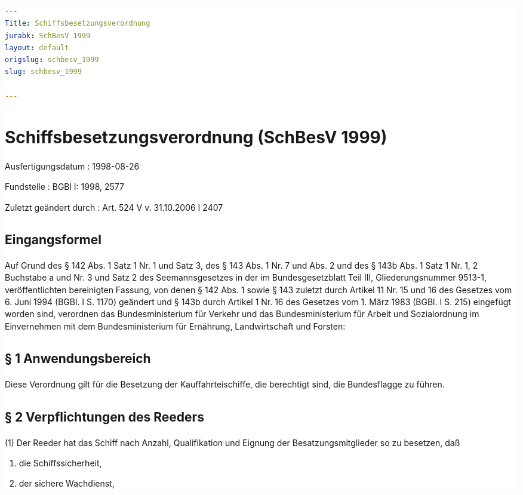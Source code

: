 ```yaml
---
Title: Schiffsbesetzungsverordnung
jurabk: SchBesV 1999
layout: default
origslug: schbesv_1999
slug: schbesv_1999

---
```


# Schiffsbesetzungsverordnung (SchBesV 1999)

Ausfertigungsdatum
:   1998-08-26

Fundstelle
:   BGBl I: 1998, 2577

Zuletzt geändert durch
:   Art. 524 V v. 31.10.2006 I 2407


## Eingangsformel

Auf Grund des § 142 Abs. 1 Satz 1 Nr. 1 und Satz 3, des § 143 Abs. 1
Nr. 7 und Abs. 2 und des § 143b Abs. 1 Satz 1 Nr. 1, 2 Buchstabe a und
Nr. 3 und Satz 2 des Seemannsgesetzes in der im Bundesgesetzblatt Teil
III, Gliederungsnummer 9513-1, veröffentlichten bereinigten Fassung,
von denen § 142 Abs. 1 sowie § 143 zuletzt durch Artikel 11 Nr. 15 und
16 des Gesetzes vom 6. Juni 1994 (BGBl. I S. 1170) geändert und § 143b
durch Artikel 1 Nr. 16 des Gesetzes vom 1. März 1983 (BGBl. I S. 215)
eingefügt worden sind, verordnen das Bundesministerium für Verkehr und
das Bundesministerium für Arbeit und Sozialordnung im Einvernehmen mit
dem Bundesministerium für Ernährung, Landwirtschaft und Forsten:


## § 1 Anwendungsbereich

Diese Verordnung gilt für die Besetzung der Kauffahrteischiffe, die
berechtigt sind, die Bundesflagge zu führen.


## § 2 Verpflichtungen des Reeders

(1) Der Reeder hat das Schiff nach Anzahl, Qualifikation und Eignung
der Besatzungsmitglieder so zu besetzen, daß

1.  die Schiffssicherheit,


2.  der sichere Wachdienst,

